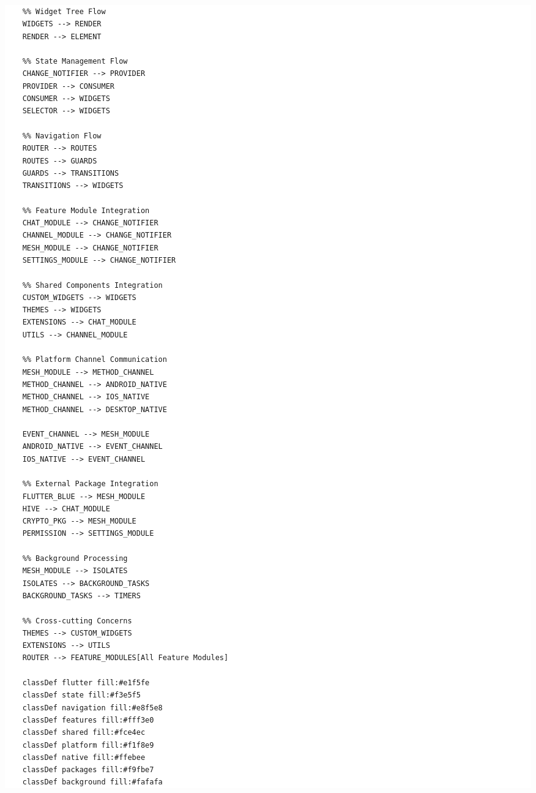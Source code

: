 ```mermaid
    %% Widget Tree Flow
    WIDGETS --> RENDER
    RENDER --> ELEMENT
    
    %% State Management Flow
    CHANGE_NOTIFIER --> PROVIDER
    PROVIDER --> CONSUMER
    CONSUMER --> WIDGETS
    SELECTOR --> WIDGETS
    
    %% Navigation Flow
    ROUTER --> ROUTES
    ROUTES --> GUARDS
    GUARDS --> TRANSITIONS
    TRANSITIONS --> WIDGETS
    
    %% Feature Module Integration
    CHAT_MODULE --> CHANGE_NOTIFIER
    CHANNEL_MODULE --> CHANGE_NOTIFIER
    MESH_MODULE --> CHANGE_NOTIFIER
    SETTINGS_MODULE --> CHANGE_NOTIFIER
    
    %% Shared Components Integration
    CUSTOM_WIDGETS --> WIDGETS
    THEMES --> WIDGETS
    EXTENSIONS --> CHAT_MODULE
    UTILS --> CHANNEL_MODULE
    
    %% Platform Channel Communication
    MESH_MODULE --> METHOD_CHANNEL
    METHOD_CHANNEL --> ANDROID_NATIVE
    METHOD_CHANNEL --> IOS_NATIVE
    METHOD_CHANNEL --> DESKTOP_NATIVE
    
    EVENT_CHANNEL --> MESH_MODULE
    ANDROID_NATIVE --> EVENT_CHANNEL
    IOS_NATIVE --> EVENT_CHANNEL
    
    %% External Package Integration
    FLUTTER_BLUE --> MESH_MODULE
    HIVE --> CHAT_MODULE
    CRYPTO_PKG --> MESH_MODULE
    PERMISSION --> SETTINGS_MODULE
    
    %% Background Processing
    MESH_MODULE --> ISOLATES
    ISOLATES --> BACKGROUND_TASKS
    BACKGROUND_TASKS --> TIMERS
    
    %% Cross-cutting Concerns
    THEMES --> CUSTOM_WIDGETS
    EXTENSIONS --> UTILS
    ROUTER --> FEATURE_MODULES[All Feature Modules]
    
    classDef flutter fill:#e1f5fe
    classDef state fill:#f3e5f5
    classDef navigation fill:#e8f5e8
    classDef features fill:#fff3e0
    classDef shared fill:#fce4ec
    classDef platform fill:#f1f8e9
    classDef native fill:#ffebee
    classDef packages fill:#f9fbe7
    classDef background fill:#fafafa
```